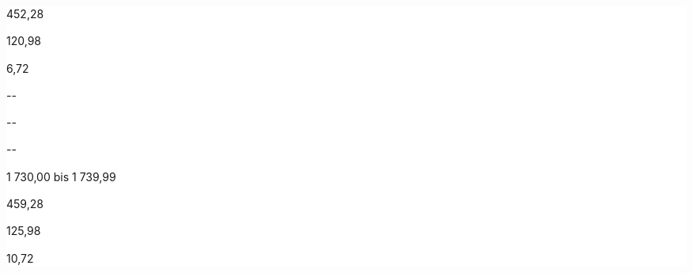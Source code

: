 </td>

<td style align="center" valign="top" charoff="50">

452,28

</td>

<td style align="center" valign="top" charoff="50">

120,98

</td>

<td style align="center" valign="top" charoff="50">

6,72

</td>

<td style align="center" valign="top" charoff="50">

\--

</td>

<td style align="center" valign="top" charoff="50">

\--

</td>

<td style align="center" valign="top" charoff="50">

\--

</td>

</tr>

<tr>

<td style align="center" valign="top" charoff="50">

1 730,00 bis 1 739,99

</td>

<td style align="center" valign="top" charoff="50">

459,28

</td>

<td style align="center" valign="top" charoff="50">

125,98

</td>

<td style align="center" valign="top" charoff="50">

10,72

</td>
